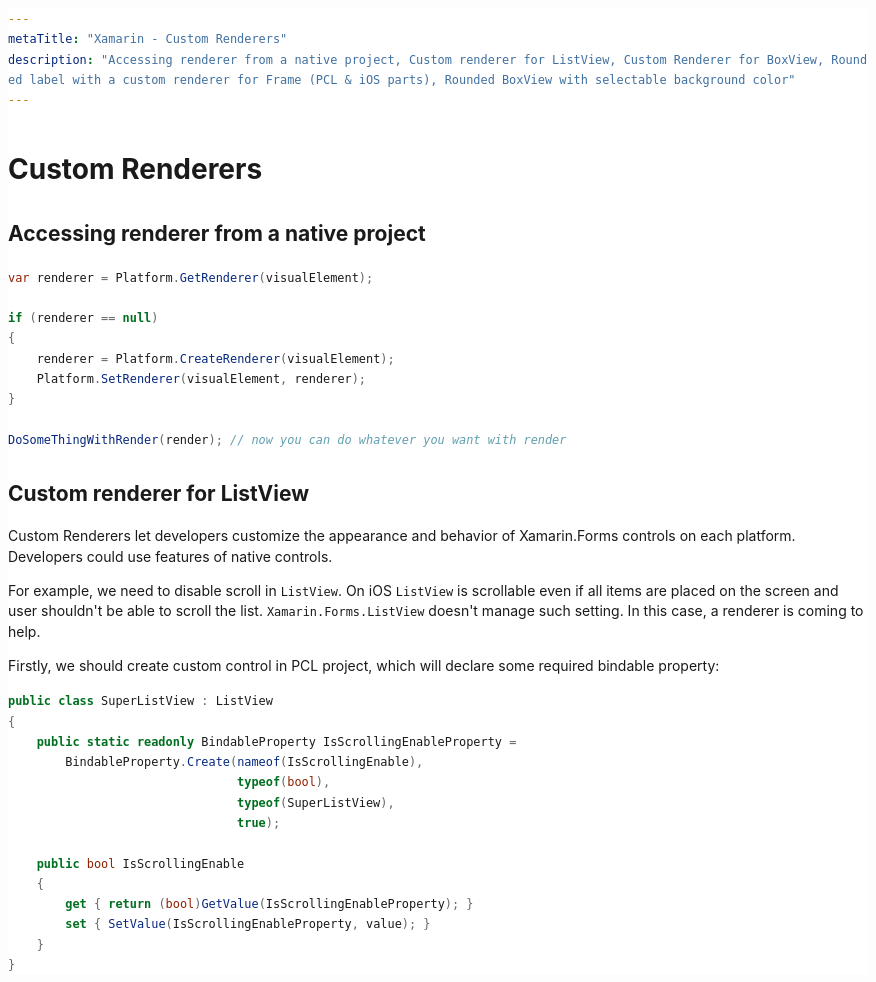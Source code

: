 ```yaml
---
metaTitle: "Xamarin - Custom Renderers"
description: "Accessing renderer from a native project, Custom renderer for ListView, Custom Renderer for BoxView, Rounded label with a custom renderer for Frame (PCL & iOS parts), Rounded BoxView with selectable background color"
---
```


# Custom Renderers



## Accessing renderer from a native project


```cs
var renderer = Platform.GetRenderer(visualElement);

if (renderer == null)
{
    renderer = Platform.CreateRenderer(visualElement);
    Platform.SetRenderer(visualElement, renderer);
}

DoSomeThingWithRender(render); // now you can do whatever you want with render

```



## Custom renderer for ListView


Custom Renderers let developers customize the appearance and behavior of Xamarin.Forms controls on each platform. Developers could use features of native controls.

For example, we need to disable scroll in `ListView`. On iOS `ListView` is scrollable even if all items are placed on the screen and user shouldn't be able to scroll the list. `Xamarin.Forms.ListView` doesn't manage such setting. In this case, a renderer is coming to help.

Firstly, we should create custom control in PCL project, which will declare some required bindable property:

```cs
public class SuperListView : ListView
{
    public static readonly BindableProperty IsScrollingEnableProperty =
        BindableProperty.Create(nameof(IsScrollingEnable),
                                typeof(bool),
                                typeof(SuperListView),
                                true);

    public bool IsScrollingEnable
    {
        get { return (bool)GetValue(IsScrollingEnableProperty); }
        set { SetValue(IsScrollingEnableProperty, value); }
    }
}

```
